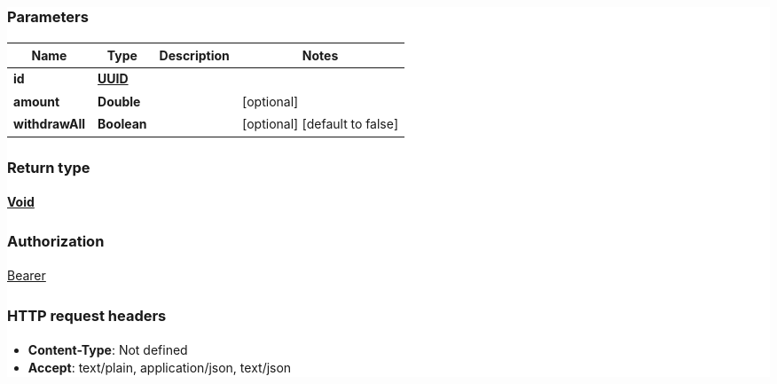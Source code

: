 ### Parameters

Name | Type | Description  | Notes
------------- | ------------- | ------------- | -------------
 **id** | [**UUID**](.md)|  |
 **amount** | **Double**|  | [optional]
 **withdrawAll** | **Boolean**|  | [optional] [default to false]

### Return type

[**Void**](.md)

### Authorization

[Bearer](../README.md#Bearer)

### HTTP request headers

 - **Content-Type**: Not defined
 - **Accept**: text/plain, application/json, text/json

